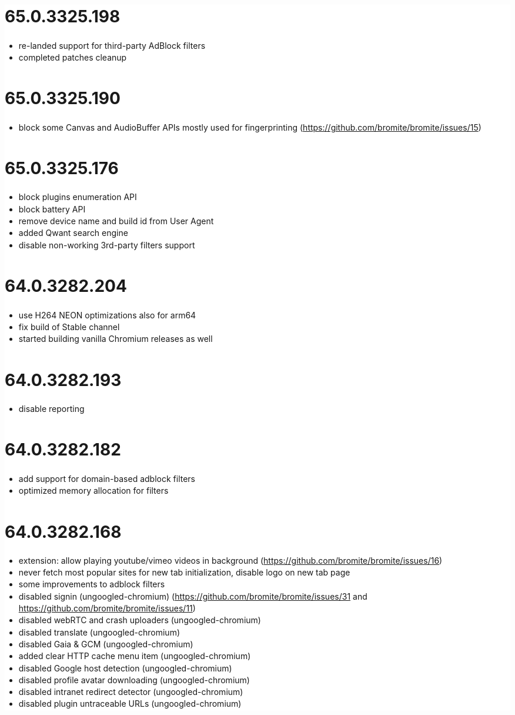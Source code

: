 # 65.0.3325.198
* re-landed support for third-party AdBlock filters
* completed patches cleanup

# 65.0.3325.190
* block some Canvas and AudioBuffer APIs mostly used for fingerprinting (https://github.com/bromite/bromite/issues/15)

# 65.0.3325.176
* block plugins enumeration API
* block battery API
* remove device name and build id from User Agent
* added Qwant search engine
* disable non-working 3rd-party filters support

# 64.0.3282.204
* use H264 NEON optimizations also for arm64
* fix build of Stable channel
* started building vanilla Chromium releases as well

# 64.0.3282.193
* disable reporting

# 64.0.3282.182
* add support for domain-based adblock filters
* optimized memory allocation for filters

# 64.0.3282.168
* extension: allow playing youtube/vimeo videos in background (https://github.com/bromite/bromite/issues/16)
* never fetch most popular sites for new tab initialization, disable logo on new tab page
* some improvements to adblock filters
* disabled signin (ungoogled-chromium) (https://github.com/bromite/bromite/issues/31 and https://github.com/bromite/bromite/issues/11)
* disabled webRTC and crash uploaders (ungoogled-chromium)
* disabled translate (ungoogled-chromium)
* disabled Gaia & GCM (ungoogled-chromium)
* added clear HTTP cache menu item (ungoogled-chromium)
* disabled Google host detection (ungoogled-chromium)
* disabled profile avatar downloading (ungoogled-chromium)
* disabled intranet redirect detector (ungoogled-chromium)
* disabled plugin untraceable URLs (ungoogled-chromium)
